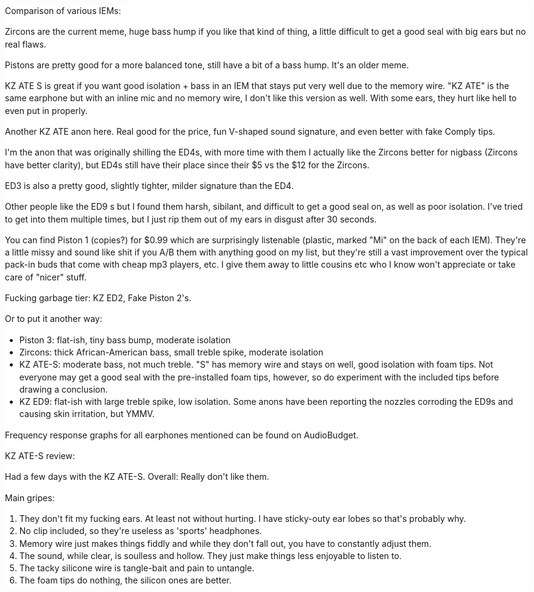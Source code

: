 Comparison of various IEMs:

Zircons are the current meme, huge bass hump if you like that kind of thing, a little difficult to get a good seal with big ears but no real flaws.

Pistons are pretty good for a more balanced tone, still have a bit of a bass hump. It's an older meme.

KZ ATE S is great if you want good isolation + bass in an IEM that stays put very well due to the memory wire. "KZ ATE" is the same earphone but with an inline mic and no memory wire, I don't like this version as well. With some ears, they hurt like hell to even put in properly.

Another KZ ATE anon here. Real good for the price, fun V-shaped sound signature, and even better with fake Comply tips.

I'm the anon that was originally shilling the ED4s, with more time with them I actually like the Zircons better for nigbass (Zircons have better clarity), but ED4s still have their place since their $5 vs the $12 for the Zircons.

ED3 is also a pretty good, slightly tighter, milder signature than the ED4.

Other people like the ED9 s but I found them harsh, sibilant, and difficult to get a good seal on, as well as poor isolation. I've tried to get into them multiple times, but I just rip them out of my ears in disgust after 30 seconds.

You can find Piston 1 (copies?) for $0.99 which are surprisingly listenable (plastic, marked "Mi" on the back of each IEM). They're a little missy and sound like shit if you A/B them with anything good on my list, but they're still a vast improvement over the typical pack-in buds that come with cheap mp3 players, etc. I give them away to little cousins etc who I know won't appreciate or take care of "nicer" stuff.

Fucking garbage tier: KZ ED2, Fake Piston 2's.

Or to put it another way:

-   Piston 3: flat-ish, tiny bass bump, moderate isolation
-   Zircons: thick African-American bass, small treble spike, moderate isolation
-   KZ ATE-S: moderate bass, not much treble. "S" has memory wire and stays on well, good isolation with foam tips. Not everyone may get a good seal with the pre-installed foam tips, however, so do experiment with the included tips before drawing a conclusion.
-   KZ ED9: flat-ish with large treble spike, low isolation. Some anons have been reporting the nozzles corroding the ED9s and causing skin irritation, but YMMV.

Frequency response graphs for all earphones mentioned can be found on AudioBudget.

KZ ATE-S review:

Had a few days with the KZ ATE-S.
Overall: Really don't like them.

Main gripes:
1. They don't fit my fucking ears. At least not without hurting. I have sticky-outy ear lobes so that's probably why.
2. No clip included, so they're useless as 'sports' headphones.
3. Memory wire just makes things fiddly and while they don't fall out, you have to constantly adjust them.
4. The sound, while clear, is soulless and hollow. They just make things less enjoyable to listen to.
5. The tacky silicone wire is tangle-bait and pain to untangle.
6. The foam tips do nothing, the silicon ones are better.
